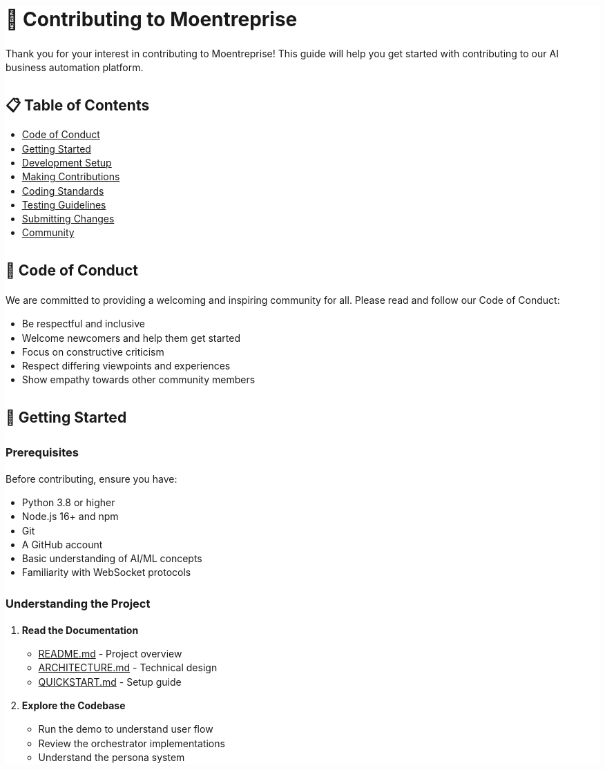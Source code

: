 # 🤝 Contributing to Moentreprise

Thank you for your interest in contributing to Moentreprise! This guide will help you get started with contributing to our AI business automation platform.

## 📋 Table of Contents

- [Code of Conduct](#code-of-conduct)
- [Getting Started](#getting-started)
- [Development Setup](#development-setup)
- [Making Contributions](#making-contributions)
- [Coding Standards](#coding-standards)
- [Testing Guidelines](#testing-guidelines)
- [Submitting Changes](#submitting-changes)
- [Community](#community)

## 📜 Code of Conduct

We are committed to providing a welcoming and inspiring community for all. Please read and follow our Code of Conduct:

- Be respectful and inclusive
- Welcome newcomers and help them get started
- Focus on constructive criticism
- Respect differing viewpoints and experiences
- Show empathy towards other community members

## 🚀 Getting Started

### Prerequisites

Before contributing, ensure you have:

- Python 3.8 or higher
- Node.js 16+ and npm
- Git
- A GitHub account
- Basic understanding of AI/ML concepts
- Familiarity with WebSocket protocols

### Understanding the Project

1. **Read the Documentation**
   - [README.md](../README.md) - Project overview
   - [ARCHITECTURE.md](ARCHITECTURE.md) - Technical design
   - [QUICKSTART.md](QUICKSTART.md) - Setup guide

2. **Explore the Codebase**
   - Run the demo to understand user flow
   - Review the orchestrator implementations
   - Understand the persona system
